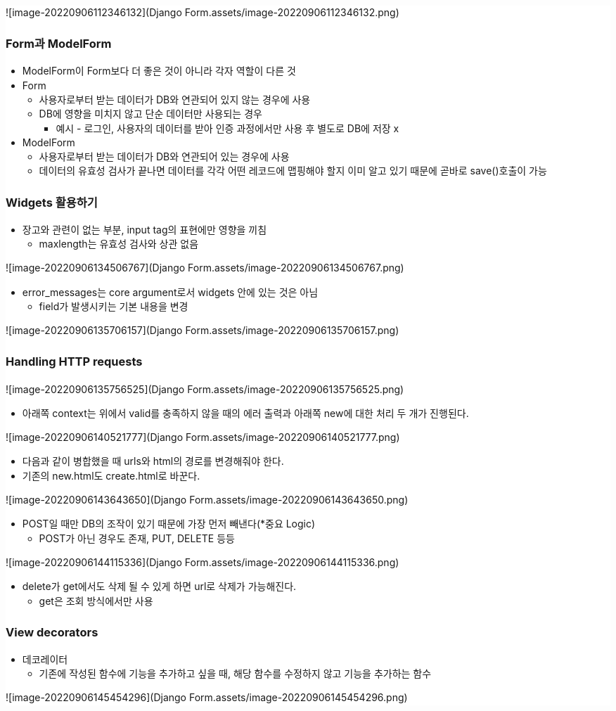 ![image-20220906112346132](Django Form.assets/image-20220906112346132.png)

### Form과 ModelForm

- ModelForm이 Form보다 더 좋은 것이 아니라 각자 역할이 다른 것
- Form
  - 사용자로부터 받는 데이터가 DB와 연관되어 있지 않는 경우에 사용
  - DB에 영향을 미치지 않고 단순 데이터만 사용되는 경우
    - 예시 - 로그인, 사용자의 데이터를 받아 인증 과정에서만 사용 후 별도로 DB에 저장 x
- ModelForm
  - 사용자로부터 받는 데이터가 DB와 연관되어 있는 경우에 사용
  - 데이터의 유효성 검사가 끝나면 데이터를 각각 어떤 레코드에 맵핑해야 할지 이미 알고 있기 때문에 곧바로 save()호출이 가능

### Widgets 활용하기

- 장고와 관련이 없는 부분, input tag의 표현에만 영향을 끼침
  - maxlength는 유효성 검사와 상관 없음

![image-20220906134506767](Django Form.assets/image-20220906134506767.png)

- error_messages는 core argument로서 widgets 안에 있는 것은 아님
  - field가 발생시키는 기본 내용을 변경

![image-20220906135706157](Django Form.assets/image-20220906135706157.png)

### Handling HTTP requests

![image-20220906135756525](Django Form.assets/image-20220906135756525.png)

- 아래쪽 context는 위에서 valid를 충족하지 않을 때의 에러 출력과 아래쪽 new에 대한 처리 두 개가 진행된다.

![image-20220906140521777](Django Form.assets/image-20220906140521777.png)

- 다음과 같이 병합했을 때 urls와 html의 경로를 변경해줘야 한다.
- 기존의 new.html도 create.html로 바꾼다.

![image-20220906143643650](Django Form.assets/image-20220906143643650.png)

- POST일 때만 DB의 조작이 있기 때문에 가장 먼저 빼낸다(*중요 Logic)
  - POST가 아닌 경우도 존재, PUT, DELETE 등등

![image-20220906144115336](Django Form.assets/image-20220906144115336.png)

- delete가 get에서도 삭제 될 수 있게 하면 url로 삭제가 가능해진다.
  - get은 조회 방식에서만 사용

### View decorators

- 데코레이터
  - 기존에 작성된 함수에 기능을 추가하고 싶을 때, 해당 함수를 수정하지 않고 기능을 추가하는 함수

![image-20220906145454296](Django Form.assets/image-20220906145454296.png)

